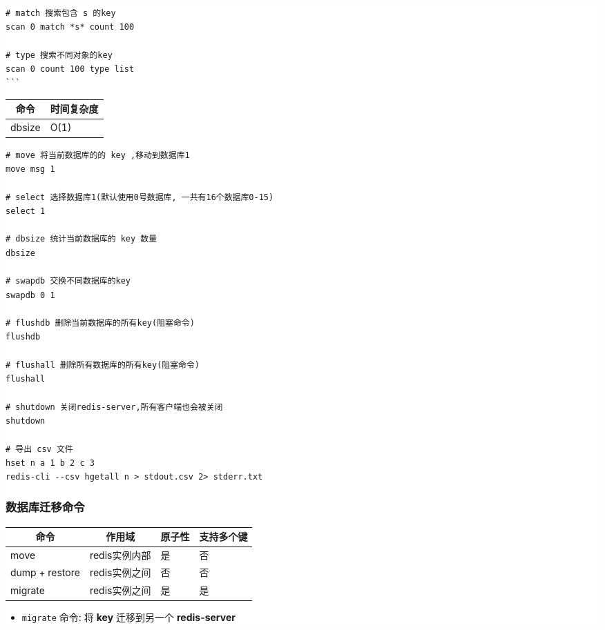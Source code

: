     # match 搜索包含 s 的key
    scan 0 match *s* count 100

    # type 搜索不同对象的key
    scan 0 count 100 type list
    ```

 | 命令   | 时间复杂度 |
 |--------|------------|
 | dbsize | O(1)       |

```redis
# move 将当前数据库的的 key ,移动到数据库1
move msg 1

# select 选择数据库1(默认使用0号数据库, 一共有16个数据库0-15)
select 1

# dbsize 统计当前数据库的 key 数量
dbsize

# swapdb 交换不同数据库的key
swapdb 0 1

# flushdb 删除当前数据库的所有key(阻塞命令)
flushdb

# flushall 删除所有数据库的所有key(阻塞命令)
flushall

# shutdown 关闭redis-server,所有客户端也会被关闭
shutdown

# 导出 csv 文件
hset n a 1 b 2 c 3
redis-cli --csv hgetall n > stdout.csv 2> stderr.txt
```

### 数据库迁移命令

| 命令           | 作用域        | 原子性 | 支持多个键 |
|----------------|---------------|--------|------------|
| move           | redis实例内部 | 是     | 否         |
| dump + restore | redis实例之间 | 否     | 否         |
| migrate        | redis实例之间 | 是     | 是         |

- `migrate` 命令: 将 **key** 迁移到另一个 **redis-server**
